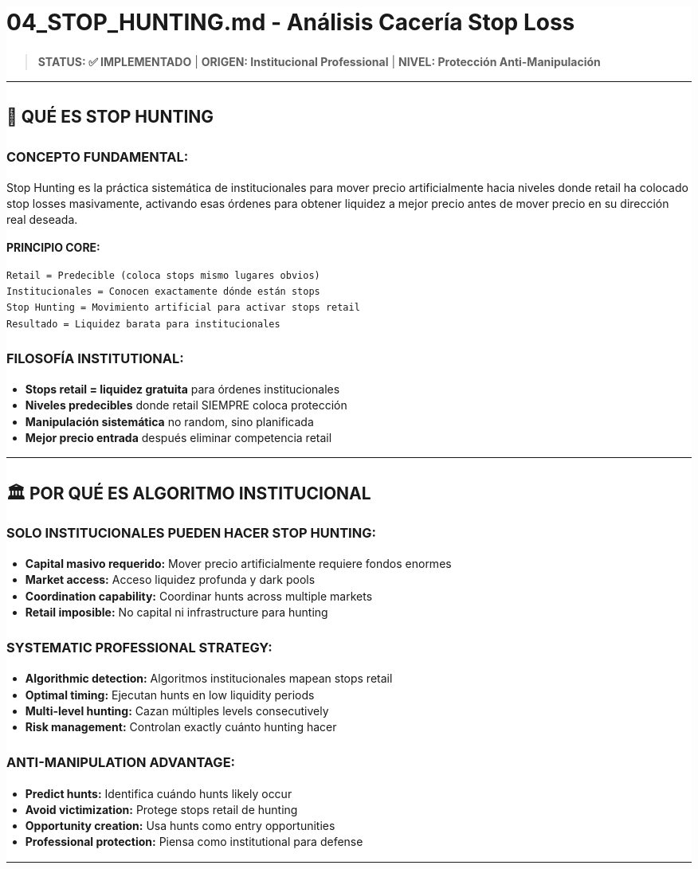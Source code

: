 # 04_STOP_HUNTING.md - Análisis Cacería Stop Loss

> **STATUS: ✅ IMPLEMENTADO** | **ORIGEN: Institucional Professional** | **NIVEL: Protección Anti-Manipulación**

---

## 🎯 **QUÉ ES STOP HUNTING**

### **CONCEPTO FUNDAMENTAL:**
Stop Hunting es la práctica sistemática de institucionales para mover precio artificialmente hacia niveles donde retail ha colocado stop losses masivamente, activando esas órdenes para obtener liquidez a mejor precio antes de mover precio en su dirección real deseada.

**PRINCIPIO CORE:**
```
Retail = Predecible (coloca stops mismo lugares obvios)
Institucionales = Conocen exactamente dónde están stops
Stop Hunting = Movimiento artificial para activar stops retail
Resultado = Liquidez barata para institucionales
```

### **FILOSOFÍA INSTITUTIONAL:**
- **Stops retail = liquidez gratuita** para órdenes institucionales
- **Niveles predecibles** donde retail SIEMPRE coloca protección
- **Manipulación sistemática** no random, sino planificada
- **Mejor precio entrada** después eliminar competencia retail

---

## 🏛️ **POR QUÉ ES ALGORITMO INSTITUCIONAL**

### **SOLO INSTITUCIONALES PUEDEN HACER STOP HUNTING:**
- **Capital masivo requerido:** Mover precio artificialmente requiere fondos enormes
- **Market access:** Acceso liquidez profunda y dark pools
- **Coordination capability:** Coordinar hunts across multiple markets
- **Retail imposible:** No capital ni infrastructure para hunting

### **SYSTEMATIC PROFESSIONAL STRATEGY:**
- **Algorithmic detection:** Algoritmos institucionales mapean stops retail
- **Optimal timing:** Ejecutan hunts en low liquidity periods
- **Multi-level hunting:** Cazan múltiples levels consecutively
- **Risk management:** Controlan exactly cuánto hunting hacer

### **ANTI-MANIPULATION ADVANTAGE:**
- **Predict hunts:** Identifica cuándo hunts likely occur
- **Avoid victimization:** Protege stops retail de hunting
- **Opportunity creation:** Usa hunts como entry opportunities
- **Professional protection:** Piensa como institutional para defense

---